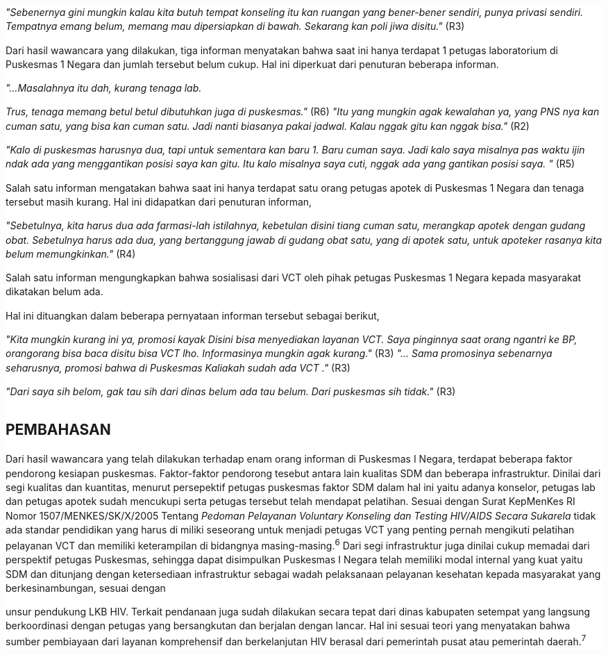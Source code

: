 <p><span class="font2" style="font-style:italic;">&quot;Sebenernya gini mungkin kalau kita butuh tempat konseling itu kan ruangan yang bener-bener sendiri, punya privasi sendiri. Tempatnya emang belum, memang mau dipersiapkan di bawah. Sekarang kan poli jiwa disitu.&quot;</span><span class="font2"> (R3)</span></p>
<p><span class="font2">Dari hasil wawancara yang dilakukan, tiga informan menyatakan bahwa saat ini hanya terdapat 1 petugas laboratorium di Puskesmas 1 Negara dan jumlah tersebut belum cukup. Hal ini diperkuat dari penuturan beberapa informan.</span></p>
<p><span class="font2" style="font-style:italic;">&quot;…Masalahnya itu dah, kurang tenaga lab.</span></p>
<p><span class="font2" style="font-style:italic;">Trus, tenaga memang betul betul dibutuhkan juga di puskesmas.&quot;</span><span class="font2"> (R6) </span><span class="font2" style="font-style:italic;">&quot;Itu yang mungkin agak kewalahan ya, yang PNS nya kan cuman satu, yang bisa kan cuman satu. Jadi nanti biasanya pakai jadwal. Kalau nggak gitu kan nggak bisa.&quot; </span><span class="font2">(R2)</span></p>
<p><span class="font2" style="font-style:italic;">&quot;Kalo di puskesmas harusnya dua, tapi untuk sementara kan baru 1. Baru cuman saya. Jadi kalo saya misalnya pas waktu ijin ndak ada yang menggantikan posisi saya kan gitu. Itu kalo misalnya saya cuti, nggak ada yang gantikan posisi saya. &quot;</span><span class="font2">&nbsp;(R5)</span></p>
<p><span class="font2">Salah satu informan mengatakan bahwa saat ini hanya terdapat satu orang petugas apotek di Puskesmas 1 Negara dan tenaga tersebut masih kurang. Hal ini didapatkan dari penuturan informan,</span></p>
<p><span class="font2" style="font-style:italic;">&quot;Sebetulnya, kita harus dua ada farmasi-lah istilahnya, kebetulan disini tiang cuman satu, merangkap apotek dengan gudang obat. Sebetulnya harus ada dua, yang bertanggung jawab di gudang obat satu, yang di apotek satu, untuk apoteker rasanya kita belum memungkinkan.&quot;</span><span class="font2"> (R4)</span></p>
<p><span class="font2">Salah satu informan mengungkapkan bahwa sosialisasi dari VCT oleh pihak petugas Puskesmas 1 Negara kepada masyarakat dikatakan belum ada.</span></p>
<p><span class="font2">Hal ini dituangkan dalam beberapa pernyataan informan tersebut sebagai berikut,</span></p>
<p><span class="font2" style="font-style:italic;">&quot;Kita mungkin kurang ini ya, promosi kayak Disini bisa menyediakan layanan VCT. Saya pinginnya saat orang ngantri ke BP, orangorang bisa baca disitu bisa VCT lho. Informasinya mungkin agak kurang.&quot;</span><span class="font2"> (R3) </span><span class="font2" style="font-style:italic;">&quot;… Sama promosinya sebenarnya seharusnya, promosi bahwa di Puskesmas Kaliakah sudah ada VCT .&quot;</span><span class="font2"> (R3)</span></p>
<p><span class="font2" style="font-style:italic;">&quot;Dari saya sih belom, gak tau sih dari dinas belum ada tau belum. Dari puskesmas sih tidak.&quot;</span><span class="font2"> (R3)</span></p>
<h2><a name="bookmark10"></a><span class="font2" style="font-weight:bold;"><a name="bookmark11"></a>PEMBAHASAN</span></h2>
<p><span class="font2">Dari hasil wawancara yang telah dilakukan terhadap enam orang informan di Puskesmas I Negara, terdapat beberapa faktor pendorong kesiapan puskesmas. Faktor-faktor pendorong tesebut antara lain kualitas SDM dan beberapa infrastruktur. Dinilai dari segi kualitas dan kuantitas, menurut persepektif petugas puskesmas faktor SDM dalam hal ini yaitu adanya konselor, petugas lab dan petugas apotek sudah mencukupi serta petugas tersebut telah mendapat pelatihan. Sesuai dengan Surat KepMenKes RI Nomor 1507/MENKES/SK/X/2005 Tentang </span><span class="font2" style="font-style:italic;">Pedoman Pelayanan Voluntary Konseling dan Testing HIV/AIDS Secara Sukarela</span><span class="font2"> tidak ada standar pendidikan yang harus di miliki seseorang untuk menjadi petugas VCT yang penting pernah mengikuti pelatihan pelayanan VCT dan memiliki keterampilan di bidangnya masing-masing.<sup>6</sup> Dari segi infrastruktur juga dinilai cukup memadai dari perspektif petugas Puskesmas, sehingga dapat disimpulkan Puskesmas I Negara telah memiliki modal internal yang kuat yaitu SDM dan ditunjang dengan ketersediaan infrastruktur sebagai wadah pelaksanaan pelayanan kesehatan kepada masyarakat yang berkesinambungan, sesuai dengan</span></p>
<p><span class="font2">unsur pendukung LKB HIV. Terkait pendanaan juga sudah dilakukan secara tepat dari dinas kabupaten setempat yang langsung berkoordinasi dengan petugas yang bersangkutan dan berjalan dengan lancar. Hal ini sesuai teori yang menyatakan bahwa sumber pembiayaan dari layanan komprehensif dan berkelanjutan HIV berasal dari pemerintah pusat atau pemerintah daerah.<sup>7</sup></span></p>